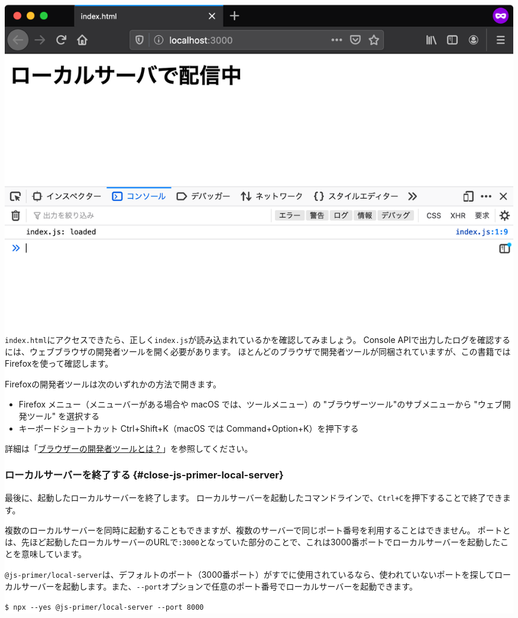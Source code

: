 ![ログが表示されているWebコンソール](img/index.png)

`index.html`にアクセスできたら、正しく`index.js`が読み込まれているかを確認してみましょう。
Console APIで出力したログを確認するには、ウェブブラウザの開発者ツールを開く必要があります。
ほとんどのブラウザで開発者ツールが同梱されていますが、この書籍ではFirefoxを使って確認します。

Firefoxの開発者ツールは次のいずれかの方法で開きます。

- Firefox メニュー（メニューバーがある場合や macOS では、ツールメニュー）の "ブラウザーツール"のサブメニューから "ウェブ開発ツール" を選択する
- キーボードショートカット Ctrl+Shift+K（macOS では Command+Option+K）を押下する

詳細は「[ブラウザーの開発者ツールとは？][]」を参照してください。

### ローカルサーバーを終了する {#close-js-primer-local-server}

最後に、起動したローカルサーバーを終了します。
ローカルサーバーを起動したコマンドラインで、`Ctrl+C`を押下することで終了できます。

複数のローカルサーバーを同時に起動することもできますが、複数のサーバーで同じポート番号を利用することはできません。
ポートとは、先ほど起動したローカルサーバーのURLで`:3000`となっていた部分のことで、これは3000番ポートでローカルサーバーを起動したことを意味しています。

`@js-primer/local-server`は、デフォルトのポート（3000番ポート）がすでに使用されているなら、使われていないポートを探してローカルサーバーを起動します。また、`--port`オプションで任意のポート番号でローカルサーバーを起動できます。

```
$ npx --yes @js-primer/local-server --port 8000
```


[Node.js]: https://nodejs.org/ja/
[V8]: https://v8.dev/
[Electron]: https://www.electronjs.org/
[ダウンロードページ]: https://nodejs.org/en/download/
[npm]: https://www.npmjs.com/
[npmの公式ドキュメント]: https://docs.npmjs.com/
[npmのGitHubリポジトリ]: https://github.com/npm/cli
[npx]: https://docs.npmjs.com/cli/v8/commands/npx/
[@js-primer/hello-world]: https://github.com/js-primer/hello-world
[@js-primer/local-server]: https://github.com/js-primer/local-server
[値の評価と表示]: ../../basic/read-eval-print/README.md
[ブラウザーの開発者ツールとは？]: https://developer.mozilla.org/ja/docs/Learn/Common_questions/What_are_browser_developer_tools
[Same Origin Policy]: https://developer.mozilla.org/ja/docs/Web/Security/Same-origin_policy